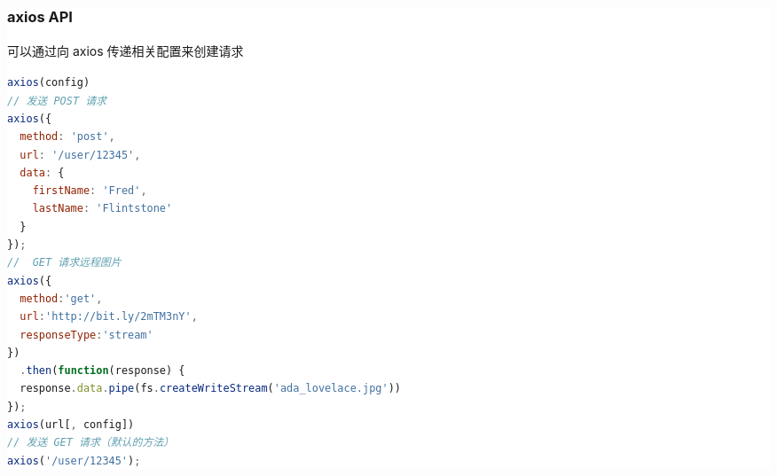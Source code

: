 ### axios API
可以通过向 axios 传递相关配置来创建请求
```javascript
axios(config)
// 发送 POST 请求
axios({
  method: 'post',
  url: '/user/12345',
  data: {
    firstName: 'Fred',
    lastName: 'Flintstone'
  }
});
//  GET 请求远程图片
axios({
  method:'get',
  url:'http://bit.ly/2mTM3nY',
  responseType:'stream'
})
  .then(function(response) {
  response.data.pipe(fs.createWriteStream('ada_lovelace.jpg'))
});
axios(url[, config])
// 发送 GET 请求（默认的方法）
axios('/user/12345');
```
